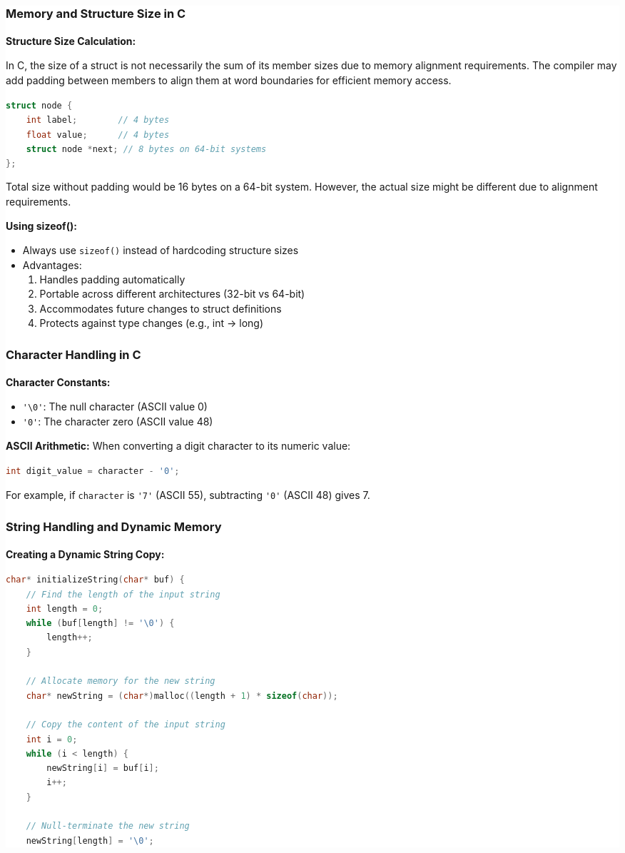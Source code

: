 ```c
```


### Memory and Structure Size in C

**Structure Size Calculation:**

In C, the size of a struct is not necessarily the sum of its member sizes due to memory alignment requirements. The compiler may add padding between members to align them at word boundaries for efficient memory access.

```c
struct node {
    int label;        // 4 bytes
    float value;      // 4 bytes
    struct node *next; // 8 bytes on 64-bit systems
};
```

Total size without padding would be 16 bytes on a 64-bit system. However, the actual size might be different due to alignment requirements.

**Using sizeof():**
- Always use `sizeof()` instead of hardcoding structure sizes
- Advantages:
    1. Handles padding automatically
    2. Portable across different architectures (32-bit vs 64-bit)
    3. Accommodates future changes to struct definitions
    4. Protects against type changes (e.g., int → long)

### Character Handling in C

**Character Constants:**
- `'\0'`: The null character (ASCII value 0)
- `'0'`: The character zero (ASCII value 48)

**ASCII Arithmetic:**
When converting a digit character to its numeric value:
```c
int digit_value = character - '0';
```

For example, if `character` is `'7'` (ASCII 55), subtracting `'0'` (ASCII 48) gives 7.

### String Handling and Dynamic Memory

**Creating a Dynamic String Copy:**

```c
char* initializeString(char* buf) {
    // Find the length of the input string
    int length = 0;
    while (buf[length] != '\0') {
        length++;
    }
    
    // Allocate memory for the new string
    char* newString = (char*)malloc((length + 1) * sizeof(char));
    
    // Copy the content of the input string
    int i = 0;
    while (i < length) {
        newString[i] = buf[i];
        i++;
    }
    
    // Null-terminate the new string
    newString[length] = '\0';
```